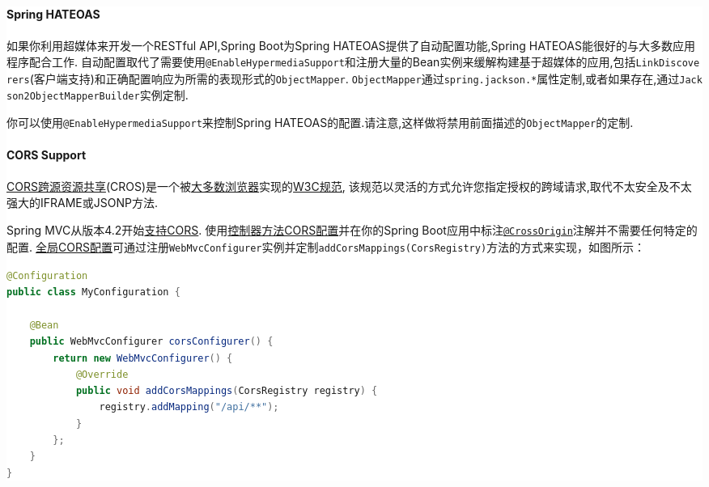 #### Spring HATEOAS
如果你利用超媒体来开发一个RESTful API,Spring Boot为Spring HATEOAS提供了自动配置功能,Spring HATEOAS能很好的与大多数应用程序配合工作.
自动配置取代了需要使用`@EnableHypermediaSupport`和注册大量的Bean实例来缓解构建基于超媒体的应用,包括`LinkDiscoverers`(客户端支持)和正确配置响应为所需的表现形式的`ObjectMapper`.
`ObjectMapper`通过`spring.jackson.*`属性定制,或者如果存在,通过`Jackson2ObjectMapperBuilder`实例定制.

你可以使用`@EnableHypermediaSupport`来控制Spring HATEOAS的配置.请注意,这样做将禁用前面描述的`ObjectMapper`的定制.
#### CORS Support
[CORS跨源资源共享](https://en.wikipedia.org/wiki/Cross-origin_resource_sharing)(CROS)是一个被[大多数浏览器](https://caniuse.com/#feat=cors)实现的[W3C规范](http://www.w3.org/TR/cors/),
该规范以灵活的方式允许您指定授权的跨域请求,取代不太安全及不太强大的IFRAME或JSONP方法.

Spring MVC从版本4.2开始[支持CORS](https://docs.spring.io/spring/docs/5.0.6.RELEASE/spring-framework-reference/web.html#cors). 
使用[控制器方法CORS配置](https://docs.spring.io/spring/docs/5.0.6.RELEASE/spring-framework-reference/web.html#controller-method-cors-configuration)并在你的Spring Boot应用中标注[`@CrossOrigin`](https://docs.spring.io/spring/docs/5.0.6.RELEASE/javadoc-api/org/springframework/web/bind/annotation/CrossOrigin.html)注解并不需要任何特定的配置.
[全局CORS配置](https://docs.spring.io/spring/docs/5.0.6.RELEASE/spring-framework-reference/web.html#global-cors-configuration)可通过注册`WebMvcConfigurer`实例并定制`addCorsMappings(CorsRegistry)`方法的方式来实现，如图所示：
```java
@Configuration
public class MyConfiguration {

    @Bean
    public WebMvcConfigurer corsConfigurer() {
        return new WebMvcConfigurer() {
            @Override
            public void addCorsMappings(CorsRegistry registry) {
                registry.addMapping("/api/**");
            }
        };
    }
}
```





